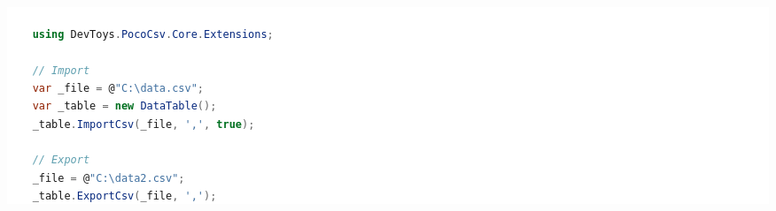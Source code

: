 ~~~cs

    using DevToys.PocoCsv.Core.Extensions;

    // Import
    var _file = @"C:\data.csv";
    var _table = new DataTable();
    _table.ImportCsv(_file, ',', true);

    // Export
    _file = @"C:\data2.csv";
    _table.ExportCsv(_file, ',');

~~~
